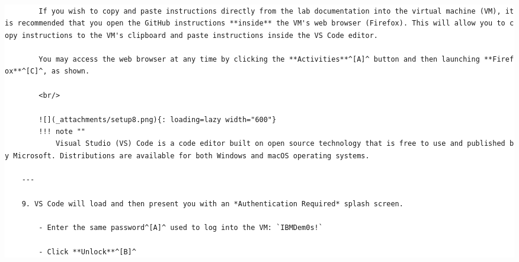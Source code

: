             If you wish to copy and paste instructions directly from the lab documentation into the virtual machine (VM), it is recommended that you open the GitHub instructions **inside** the VM's web browser (Firefox). This will allow you to copy instructions to the VM's clipboard and paste instructions inside the VS Code editor.

            You may access the web browser at any time by clicking the **Activities**^[A]^ button and then launching **Firefox**^[C]^, as shown.

            <br/>

            ![](_attachments/setup8.png){: loading=lazy width="600"}
            !!! note ""
                Visual Studio (VS) Code is a code editor built on open source technology that is free to use and published by Microsoft. Distributions are available for both Windows and macOS operating systems.

        ---

        9. VS Code will load and then present you with an *Authentication Required* splash screen.

            - Enter the same password^[A]^ used to log into the VM: `IBMDem0s!`

            - Click **Unlock**^[B]^
